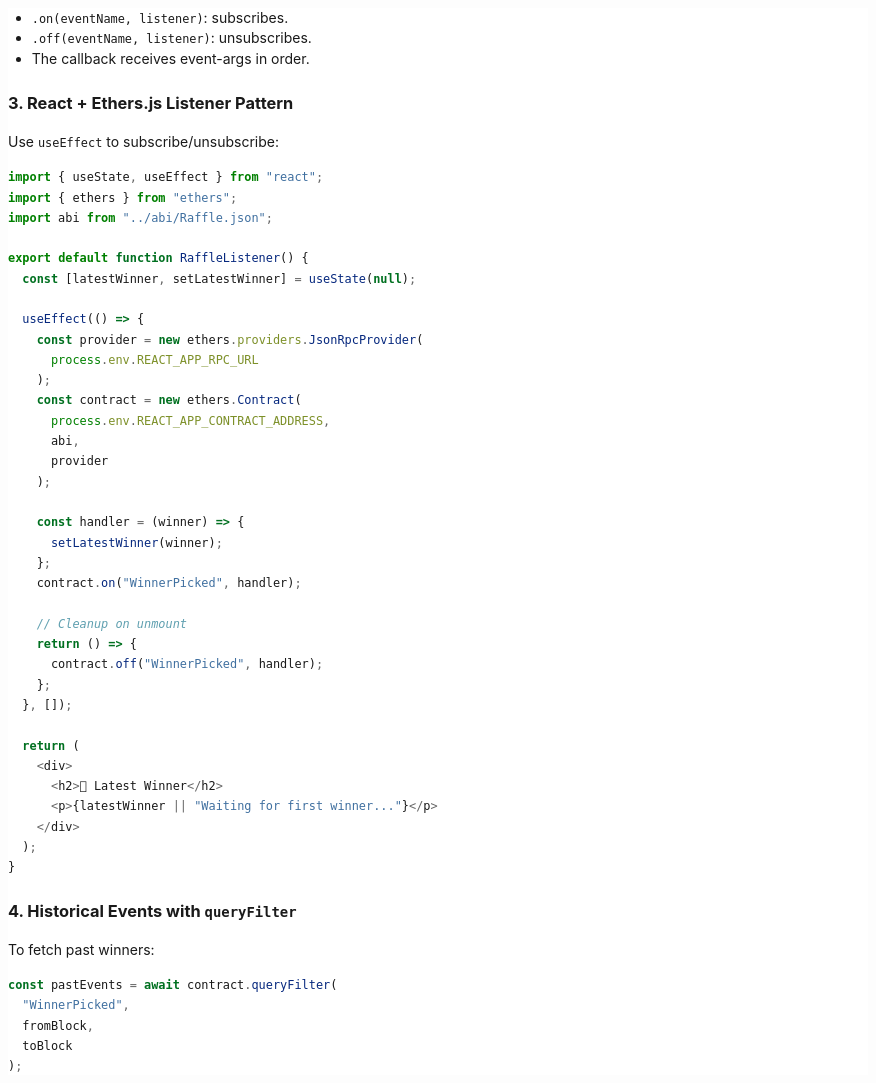 - `.on(eventName, listener)`: subscribes.
- `.off(eventName, listener)`: unsubscribes.
- The callback receives event-args in order.

### 3. React + Ethers.js Listener Pattern

Use `useEffect` to subscribe/unsubscribe:

```js
import { useState, useEffect } from "react";
import { ethers } from "ethers";
import abi from "../abi/Raffle.json";

export default function RaffleListener() {
  const [latestWinner, setLatestWinner] = useState(null);

  useEffect(() => {
    const provider = new ethers.providers.JsonRpcProvider(
      process.env.REACT_APP_RPC_URL
    );
    const contract = new ethers.Contract(
      process.env.REACT_APP_CONTRACT_ADDRESS,
      abi,
      provider
    );

    const handler = (winner) => {
      setLatestWinner(winner);
    };
    contract.on("WinnerPicked", handler);

    // Cleanup on unmount
    return () => {
      contract.off("WinnerPicked", handler);
    };
  }, []);

  return (
    <div>
      <h2>🎉 Latest Winner</h2>
      <p>{latestWinner || "Waiting for first winner..."}</p>
    </div>
  );
}
```

### 4. Historical Events with `queryFilter`

To fetch past winners:

```js
const pastEvents = await contract.queryFilter(
  "WinnerPicked",
  fromBlock,
  toBlock
);
```
